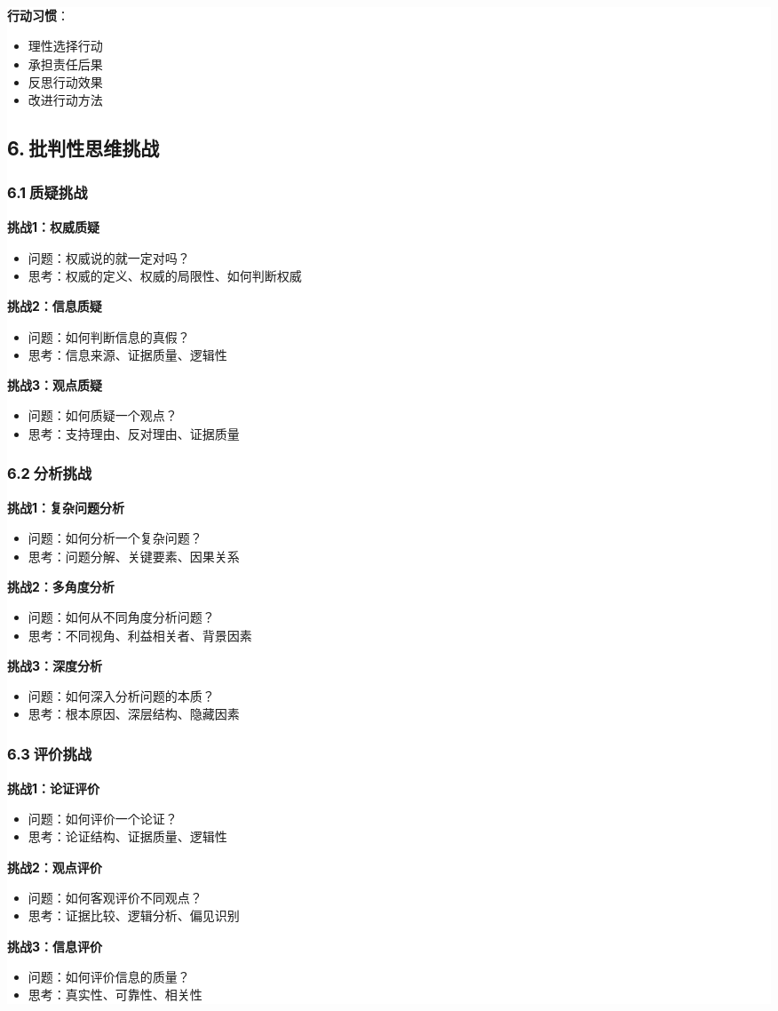 **行动习惯**：

- 理性选择行动
- 承担责任后果
- 反思行动效果
- 改进行动方法

## 6. 批判性思维挑战

### 6.1 质疑挑战

**挑战1：权威质疑**

- 问题：权威说的就一定对吗？
- 思考：权威的定义、权威的局限性、如何判断权威

**挑战2：信息质疑**

- 问题：如何判断信息的真假？
- 思考：信息来源、证据质量、逻辑性

**挑战3：观点质疑**

- 问题：如何质疑一个观点？
- 思考：支持理由、反对理由、证据质量

### 6.2 分析挑战

**挑战1：复杂问题分析**

- 问题：如何分析一个复杂问题？
- 思考：问题分解、关键要素、因果关系

**挑战2：多角度分析**

- 问题：如何从不同角度分析问题？
- 思考：不同视角、利益相关者、背景因素

**挑战3：深度分析**

- 问题：如何深入分析问题的本质？
- 思考：根本原因、深层结构、隐藏因素

### 6.3 评价挑战

**挑战1：论证评价**

- 问题：如何评价一个论证？
- 思考：论证结构、证据质量、逻辑性

**挑战2：观点评价**

- 问题：如何客观评价不同观点？
- 思考：证据比较、逻辑分析、偏见识别

**挑战3：信息评价**

- 问题：如何评价信息的质量？
- 思考：真实性、可靠性、相关性
